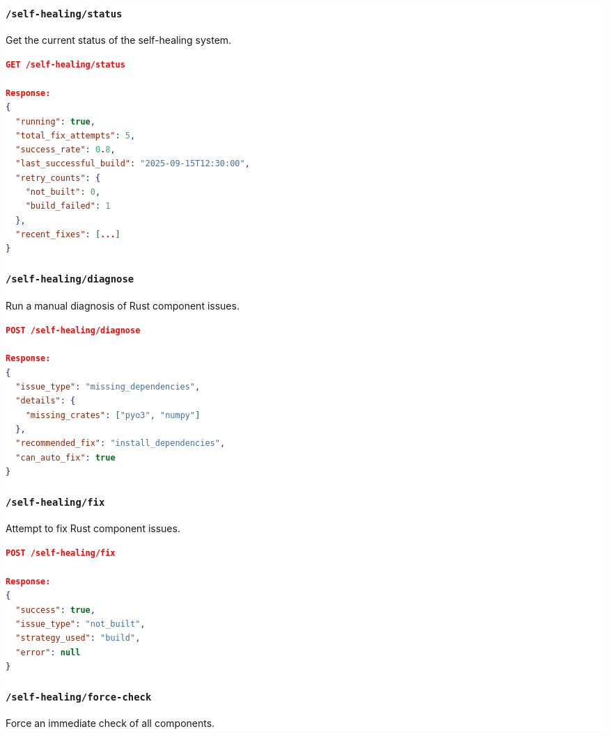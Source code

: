 ### `/self-healing/status`
Get the current status of the self-healing system.

```json
GET /self-healing/status

Response:
{
  "running": true,
  "total_fix_attempts": 5,
  "success_rate": 0.8,
  "last_successful_build": "2025-09-15T12:30:00",
  "retry_counts": {
    "not_built": 0,
    "build_failed": 1
  },
  "recent_fixes": [...]
}
```

### `/self-healing/diagnose`
Run a manual diagnosis of Rust component issues.

```json
POST /self-healing/diagnose

Response:
{
  "issue_type": "missing_dependencies",
  "details": {
    "missing_crates": ["pyo3", "numpy"]
  },
  "recommended_fix": "install_dependencies",
  "can_auto_fix": true
}
```

### `/self-healing/fix`
Attempt to fix Rust component issues.

```json
POST /self-healing/fix

Response:
{
  "success": true,
  "issue_type": "not_built",
  "strategy_used": "build",
  "error": null
}
```

### `/self-healing/force-check`
Force an immediate check of all components.
